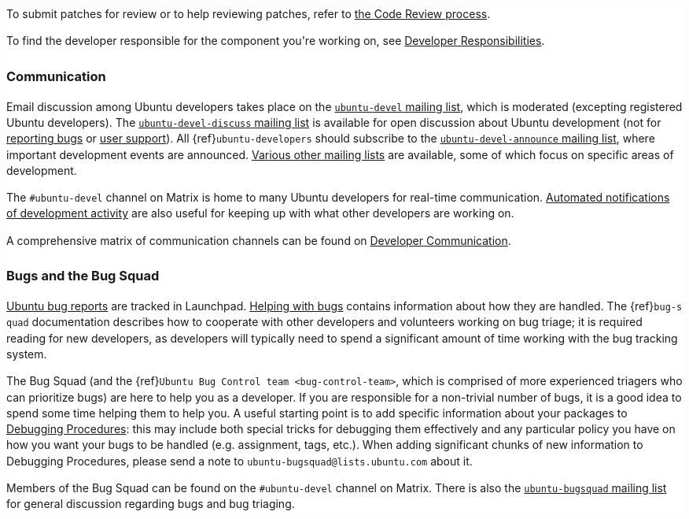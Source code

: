 To submit patches for review or to help reviewing patches, refer to
[the Code Review process](https://wiki.ubuntu.com/UbuntuDevelopment/CodeReviews).

To find the developer responsible for the component you're working on, see
[Developer Responsibilities](https://wiki.ubuntu.com/DeveloperResponsibilities).


### Communication

Email discussion among Ubuntu developers takes place on the
[`ubuntu-devel` mailing list](https://lists.ubuntu.com/mailman/listinfo/ubuntu-devel),
which is moderated (excepting registered Ubuntu developers). The
[`ubuntu-devel-discuss` mailing list](https://lists.ubuntu.com/mailman/listinfo/ubuntu-devel-discuss)
is available for open discussion about Ubuntu development (not for
[reporting bugs](https://help.ubuntu.com/community/ReportingBugs#Reporting_non-crash_hardware_and_desktop_application_bugs)
or [user support](https://ubuntu.com/support)). All
{ref}`ubuntu-developers` should subscribe to the
[`ubuntu-devel-announce` mailing list](https://lists.ubuntu.com/mailman/listinfo/ubuntu-devel-announce),
where important development events are announced.
[Various other mailing lists](https://lists.ubuntu.com/mailman/listinfo/) are
available, some of which focus on specific areas of development.

The `#ubuntu-devel` channel on Matrix is home to many Ubuntu developers for
real-time communication. [Automated notifications of development activity](https://wiki.ubuntu.com/UbuntuDevelopment/PackageArchive#Notification)
are also useful for keeping up with what other developers are working on.

A comprehensive matrix of communication channels can be found on
[Developer Communication](https://wiki.ubuntu.com/DeveloperCommunication).


### Bugs and the Bug Squad

[Ubuntu bug reports](https://bugs.launchpad.net/ubuntu) are tracked in Launchpad.
[Helping with bugs](https://wiki.ubuntu.com/HelpingWithBugs) contains information
about how they are handled. The {ref}`bug-squad` documentation describes how to
cooperate with other developers and volunteers working on bug triage; it is
required reading for new developers, as developers will typically need to spend
a significant amount of time working with the bug tracking system.

The Bug Squad (and the {ref}`Ubuntu Bug Control team <bug-control-team>`, which
is comprised of more experienced triagers who can prioritize bugs) are here to
help you as a developer. If you are responsible for a non-trivial number of bugs,
it is a good idea to spend some time helping them to help you. A useful starting
point is to add specific information about your packages to
[Debugging Procedures](https://wiki.ubuntu.com/DebuggingProcedures): this may
include both special tricks for debugging them effectively and any particular
policy you have on how you want your bugs to be handled (e.g. assignment, tags,
etc.). When adding significant chunks of new information to Debugging Procedures,
please send a note to `ubuntu-bugsquad@lists.ubuntu.com` about it.

Members of the Bug Squad can be found on the `#ubuntu-devel` channel on Matrix.
There is also the [`ubuntu-bugsquad` mailing list](https://lists.ubuntu.com/mailman/listinfo/ubuntu-bugsquad)
for general discussion regarding bugs and bug triaging.
